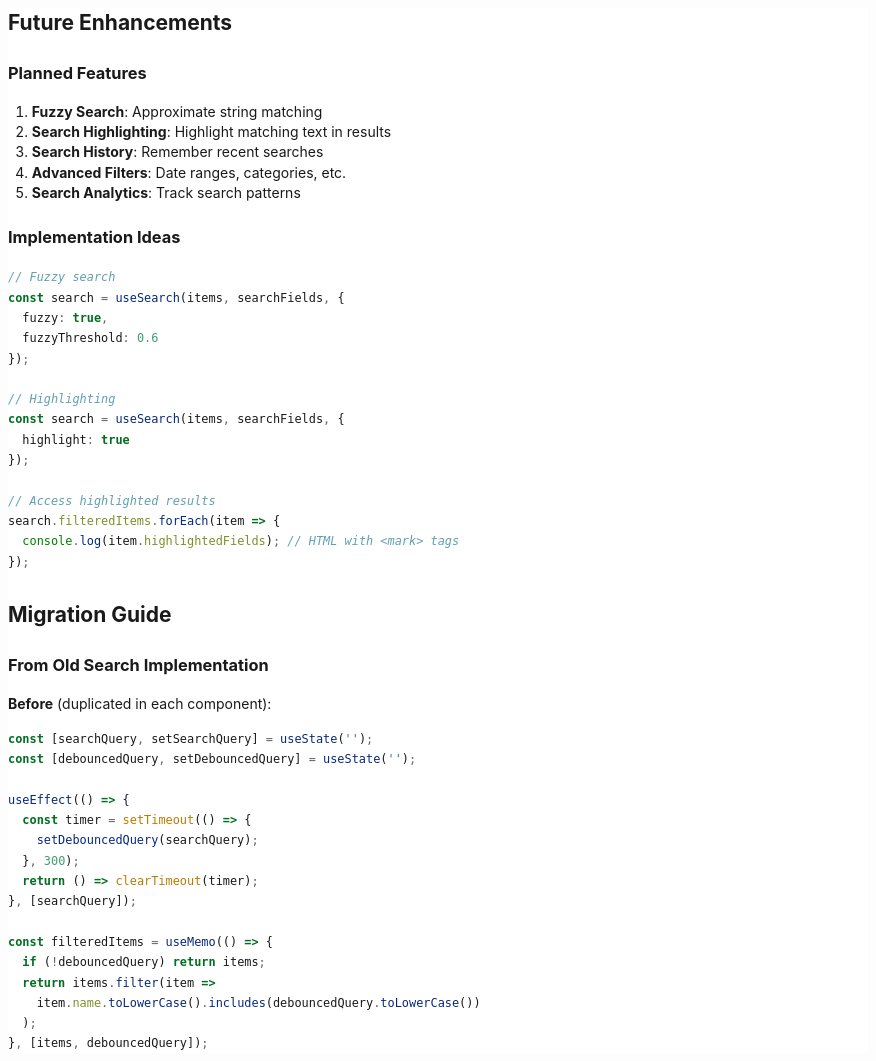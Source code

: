 ## Future Enhancements

### Planned Features
1. **Fuzzy Search**: Approximate string matching
2. **Search Highlighting**: Highlight matching text in results
3. **Search History**: Remember recent searches
4. **Advanced Filters**: Date ranges, categories, etc.
5. **Search Analytics**: Track search patterns

### Implementation Ideas
```typescript
// Fuzzy search
const search = useSearch(items, searchFields, {
  fuzzy: true,
  fuzzyThreshold: 0.6
});

// Highlighting
const search = useSearch(items, searchFields, {
  highlight: true
});

// Access highlighted results
search.filteredItems.forEach(item => {
  console.log(item.highlightedFields); // HTML with <mark> tags
});
```

## Migration Guide

### From Old Search Implementation

**Before** (duplicated in each component):
```typescript
const [searchQuery, setSearchQuery] = useState('');
const [debouncedQuery, setDebouncedQuery] = useState('');

useEffect(() => {
  const timer = setTimeout(() => {
    setDebouncedQuery(searchQuery);
  }, 300);
  return () => clearTimeout(timer);
}, [searchQuery]);

const filteredItems = useMemo(() => {
  if (!debouncedQuery) return items;
  return items.filter(item => 
    item.name.toLowerCase().includes(debouncedQuery.toLowerCase())
  );
}, [items, debouncedQuery]);
```
